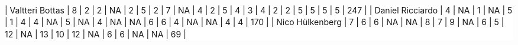 | Valtteri Bottas   |                                                                      8 |                                                                   2 |                                                                   2 |                                                                     NA |                                                                   2 |                                                                  5 |                                                                    2 |                                                                  7 |                                                                   NA |                                                                   4 |                                                                  2 |                                                                     5 |                                                                   4 |                                                                   3 |                                                                     4 |                                                                   2 |                                                                    2 |                                                                         5 |                                                                   5 |                                                                     5 |                                                                     5 |           247 |
| Daniel Ricciardo  |                                                                      4 |                                                                  NA |                                                                   1 |                                                                     NA |                                                                   5 |                                                                  1 |                                                                    4 |                                                                  4 |                                                                   NA |                                                                   5 |                                                                 NA |                                                                     4 |                                                                  NA |                                                                  NA |                                                                     6 |                                                                   6 |                                                                    4 |                                                                        NA |                                                                  NA |                                                                     4 |                                                                     4 |           170 |
| Nico Hülkenberg   |                                                                      7 |                                                                   6 |                                                                   6 |                                                                     NA |                                                                  NA |                                                                  8 |                                                                    7 |                                                                  9 |                                                                   NA |                                                                   6 |                                                                  5 |                                                                    12 |                                                                  NA |                                                                  13 |                                                                    10 |                                                                  12 |                                                                   NA |                                                                         6 |                                                                   6 |                                                                    NA |                                                                    NA |            69 |